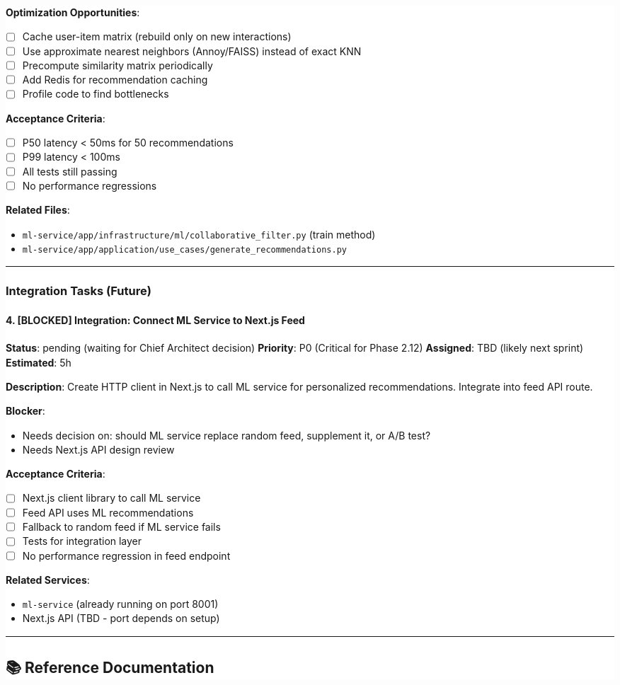 **Optimization Opportunities**:

- [ ] Cache user-item matrix (rebuild only on new interactions)
- [ ] Use approximate nearest neighbors (Annoy/FAISS) instead of exact KNN
- [ ] Precompute similarity matrix periodically
- [ ] Add Redis for recommendation caching
- [ ] Profile code to find bottlenecks

**Acceptance Criteria**:

- [ ] P50 latency < 50ms for 50 recommendations
- [ ] P99 latency < 100ms
- [ ] All tests still passing
- [ ] No performance regressions

**Related Files**:

- `ml-service/app/infrastructure/ml/collaborative_filter.py` (train method)
- `ml-service/app/application/use_cases/generate_recommendations.py`

---

### Integration Tasks (Future)

#### 4. [BLOCKED] Integration: Connect ML Service to Next.js Feed

**Status**: pending (waiting for Chief Architect decision)
**Priority**: P0 (Critical for Phase 2.12)
**Assigned**: TBD (likely next sprint)
**Estimated**: 5h

**Description**:
Create HTTP client in Next.js to call ML service for personalized recommendations. Integrate into feed API route.

**Blocker**:

- Needs decision on: should ML service replace random feed, supplement it, or A/B test?
- Needs Next.js API design review

**Acceptance Criteria**:

- [ ] Next.js client library to call ML service
- [ ] Feed API uses ML recommendations
- [ ] Fallback to random feed if ML service fails
- [ ] Tests for integration layer
- [ ] No performance regression in feed endpoint

**Related Services**:

- `ml-service` (already running on port 8001)
- Next.js API (TBD - port depends on setup)

---

## 📚 Reference Documentation
